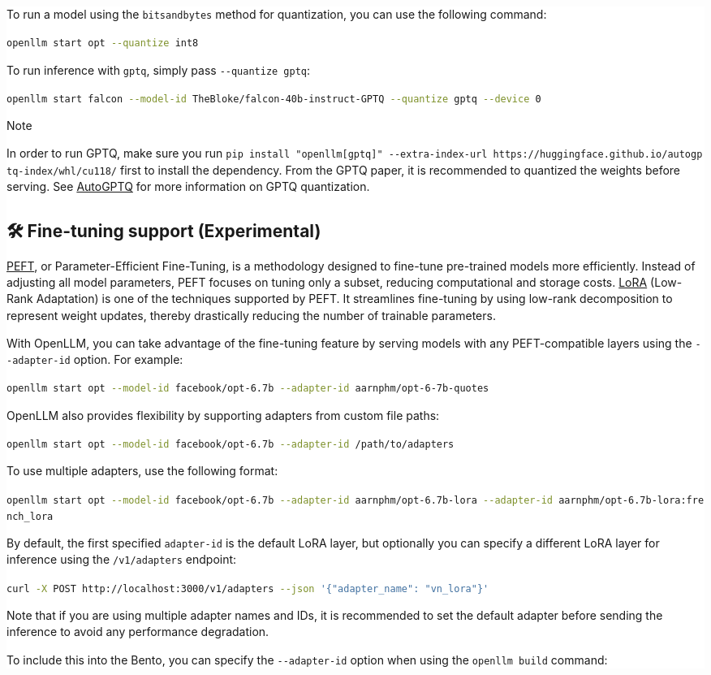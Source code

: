 To run a model using the `bitsandbytes` method for quantization, you can use the following command:

```bash
openllm start opt --quantize int8
```

To run inference with `gptq`, simply pass `--quantize gptq`:

```bash
openllm start falcon --model-id TheBloke/falcon-40b-instruct-GPTQ --quantize gptq --device 0
```

> [!NOTE]
> In order to run GPTQ, make sure you run `pip install "openllm[gptq]" --extra-index-url https://huggingface.github.io/autogptq-index/whl/cu118/`
> first to install the dependency. From the GPTQ paper, it is recommended to quantized the weights before serving.
> See [AutoGPTQ](https://github.com/PanQiWei/AutoGPTQ) for more information on GPTQ quantization.

## 🛠️ Fine-tuning support (Experimental)

[PEFT](https://huggingface.co/docs/peft/index), or Parameter-Efficient Fine-Tuning, is a methodology designed to fine-tune pre-trained models more efficiently. Instead of adjusting all model parameters, PEFT focuses on tuning only a subset, reducing computational and storage costs. [LoRA](https://huggingface.co/docs/peft/conceptual_guides/lora) (Low-Rank Adaptation) is one of the techniques supported by PEFT. It streamlines fine-tuning by using low-rank decomposition to represent weight updates, thereby drastically reducing the number of trainable parameters.

With OpenLLM, you can take advantage of the fine-tuning feature by serving models with any PEFT-compatible layers using the `--adapter-id` option. For example:

```bash
openllm start opt --model-id facebook/opt-6.7b --adapter-id aarnphm/opt-6-7b-quotes
```

OpenLLM also provides flexibility by supporting adapters from custom file paths:

```bash
openllm start opt --model-id facebook/opt-6.7b --adapter-id /path/to/adapters
```

To use multiple adapters, use the following format:

```bash
openllm start opt --model-id facebook/opt-6.7b --adapter-id aarnphm/opt-6.7b-lora --adapter-id aarnphm/opt-6.7b-lora:french_lora
```

By default, the first specified `adapter-id` is the default LoRA layer, but optionally you can specify a different LoRA layer for inference using the `/v1/adapters` endpoint:

```bash
curl -X POST http://localhost:3000/v1/adapters --json '{"adapter_name": "vn_lora"}'
```

Note that if you are using multiple adapter names and IDs, it is recommended to set the default adapter before sending the inference to avoid any performance degradation.

To include this into the Bento, you can specify the `--adapter-id` option when using the `openllm build` command:
